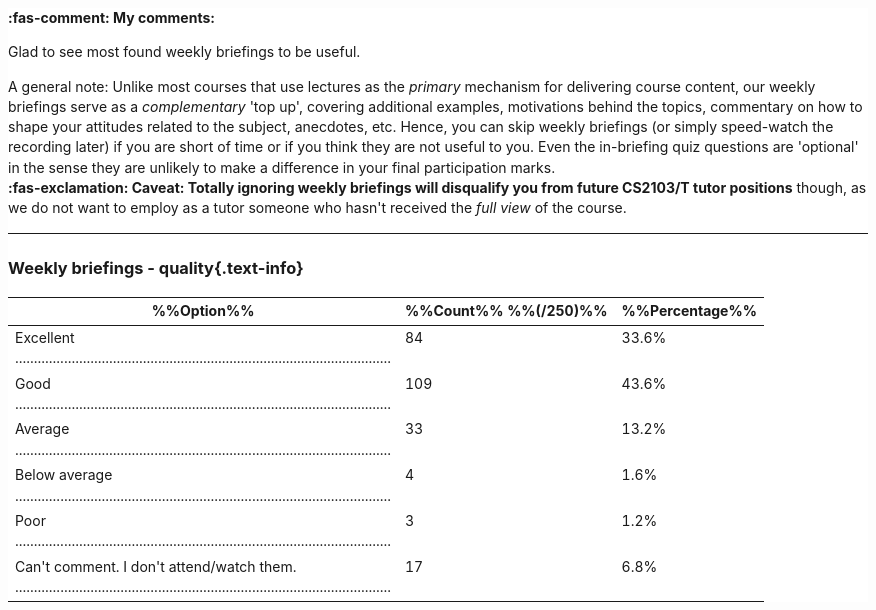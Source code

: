 

<div class="indented">

**:fas-comment: My comments:**


Glad to see most found weekly briefings to be useful.

A general note: Unlike most courses that use lectures as the _primary_ mechanism for delivering course content, 
 our weekly briefings serve as a _complementary_ 'top up', covering additional examples,
 motivations behind the topics, commentary on how to shape your attitudes related to the subject,
 anecdotes, etc.
Hence, you can skip weekly briefings (or simply speed-watch the recording later) if you 
 are short of time or if you think they are not useful to you.
 Even the in-briefing quiz questions are 'optional' in the sense they are unlikely to make a
 difference in your final participation marks.<br>
 **:fas-exclamation: Caveat: Totally ignoring weekly briefings will disqualify you from future CS2103/T 
 tutor positions**
 though, as we do not want to employ as a tutor someone who hasn't received the _full view_ of the course.
   
</div>
        
        
---

<a id="Q4|Q5"/>

### Weekly briefings - quality{.text-info}


%%Option%% | %%Count%% %%(/250)%% | %%Percentage%%
-------|-------|-----------
Excellent<br><span class="text-info bg-info">..................................</span><span class="text-light bg-light">..................................................................</span> |84 | 33.6%
Good<br><span class="text-info bg-info">............................................</span><span class="text-light bg-light">........................................................</span> |109 | 43.6%
Average<br><span class="text-info bg-info">.............</span><span class="text-light bg-light">.......................................................................................</span> |33 | 13.2%
Below average<br><span class="text-info bg-info">..</span><span class="text-light bg-light">..................................................................................................</span> |4 | 1.6%
Poor<br><span class="text-info bg-info">.</span><span class="text-light bg-light">...................................................................................................</span> |3 | 1.2%
Can't comment. I don't attend/watch them.<br><span class="text-info bg-info">.......</span><span class="text-light bg-light">.............................................................................................</span> |17 | 6.8%
        


<div class="indented">
